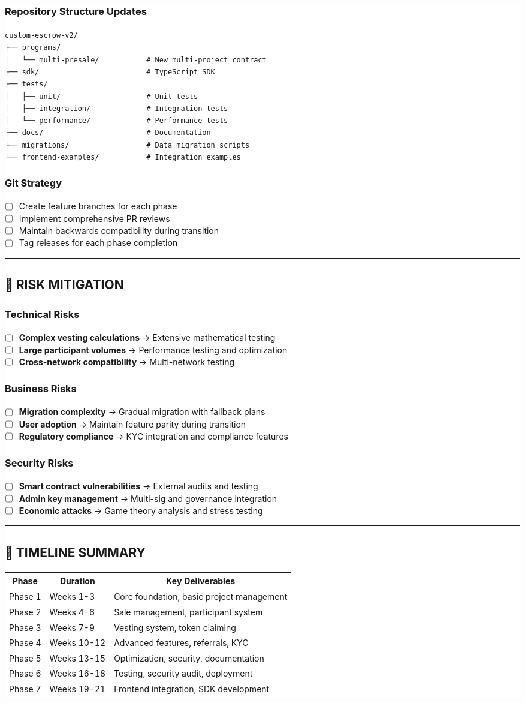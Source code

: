### Repository Structure Updates
```
custom-escrow-v2/
├── programs/
│   └── multi-presale/           # New multi-project contract
├── sdk/                         # TypeScript SDK
├── tests/
│   ├── unit/                    # Unit tests
│   ├── integration/             # Integration tests
│   └── performance/             # Performance tests
├── docs/                        # Documentation
├── migrations/                  # Data migration scripts
└── frontend-examples/           # Integration examples
```

### Git Strategy
- [ ] Create feature branches for each phase
- [ ] Implement comprehensive PR reviews
- [ ] Maintain backwards compatibility during transition
- [ ] Tag releases for each phase completion

---

## 🚨 RISK MITIGATION

### Technical Risks
- [ ] **Complex vesting calculations** → Extensive mathematical testing
- [ ] **Large participant volumes** → Performance testing and optimization
- [ ] **Cross-network compatibility** → Multi-network testing

### Business Risks
- [ ] **Migration complexity** → Gradual migration with fallback plans
- [ ] **User adoption** → Maintain feature parity during transition
- [ ] **Regulatory compliance** → KYC integration and compliance features

### Security Risks
- [ ] **Smart contract vulnerabilities** → External audits and testing
- [ ] **Admin key management** → Multi-sig and governance integration
- [ ] **Economic attacks** → Game theory analysis and stress testing

---

## 📅 TIMELINE SUMMARY

| Phase | Duration | Key Deliverables |
|-------|----------|------------------|
| Phase 1 | Weeks 1-3 | Core foundation, basic project management |
| Phase 2 | Weeks 4-6 | Sale management, participant system |
| Phase 3 | Weeks 7-9 | Vesting system, token claiming |
| Phase 4 | Weeks 10-12 | Advanced features, referrals, KYC |
| Phase 5 | Weeks 13-15 | Optimization, security, documentation |
| Phase 6 | Weeks 16-18 | Testing, security audit, deployment |
| Phase 7 | Weeks 19-21 | Frontend integration, SDK development |
